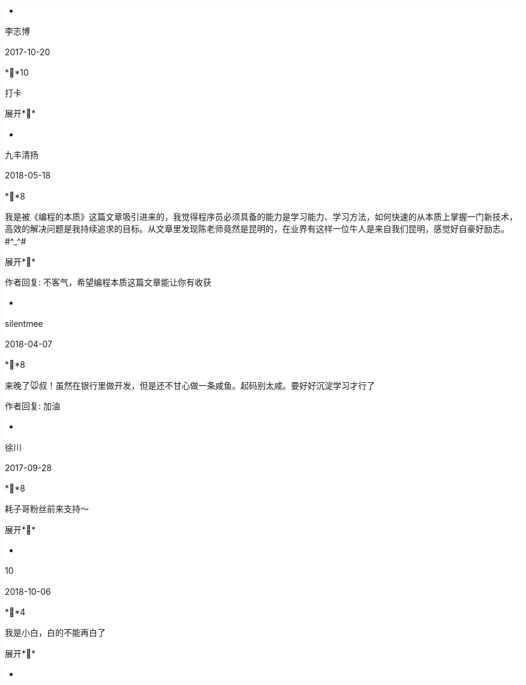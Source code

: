- 

  李志博

  2017-10-20

  **10

  打卡

  展开**

- 

  九丰清扬

  2018-05-18

  **8

  我是被《编程的本质》这篇文章吸引进来的，我觉得程序员必须具备的能力是学习能力、学习方法，如何快速的从本质上掌握一门新技术，高效的解决问题是我持续追求的目标。从文章里发现陈老师竟然是昆明的，在业界有这样一位牛人是来自我们昆明，感觉好自豪好励志。#^_^#

  展开**

  作者回复: 不客气，希望编程本质这篇文章能让你有收获

- 

  silentmee

  2018-04-07

  **8

  来晚了🐭叔！虽然在银行里做开发，但是还不甘心做一条咸鱼。起码别太咸。要好好沉淀学习才行了

  作者回复: 加油

- 

  徐川

  2017-09-28

  **8

  耗子哥粉丝前来支持～

  展开**

- 

  10

  2018-10-06

  **4

  我是小白，白的不能再白了

  展开**

- 
